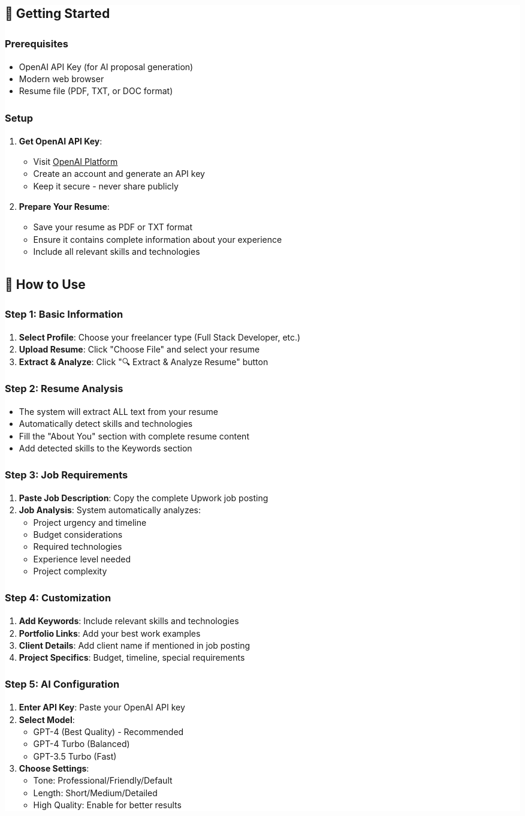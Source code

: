 ## 🚀 Getting Started

### Prerequisites
- OpenAI API Key (for AI proposal generation)
- Modern web browser
- Resume file (PDF, TXT, or DOC format)

### Setup
1. **Get OpenAI API Key**:
   - Visit [OpenAI Platform](https://platform.openai.com/api-keys)
   - Create an account and generate an API key
   - Keep it secure - never share publicly

2. **Prepare Your Resume**:
   - Save your resume as PDF or TXT format
   - Ensure it contains complete information about your experience
   - Include all relevant skills and technologies

## 📝 How to Use

### Step 1: Basic Information
1. **Select Profile**: Choose your freelancer type (Full Stack Developer, etc.)
2. **Upload Resume**: Click "Choose File" and select your resume
3. **Extract & Analyze**: Click "🔍 Extract & Analyze Resume" button

### Step 2: Resume Analysis
- The system will extract ALL text from your resume
- Automatically detect skills and technologies
- Fill the "About You" section with complete resume content
- Add detected skills to the Keywords section

### Step 3: Job Requirements
1. **Paste Job Description**: Copy the complete Upwork job posting
2. **Job Analysis**: System automatically analyzes:
   - Project urgency and timeline
   - Budget considerations
   - Required technologies
   - Experience level needed
   - Project complexity

### Step 4: Customization
1. **Add Keywords**: Include relevant skills and technologies
2. **Portfolio Links**: Add your best work examples
3. **Client Details**: Add client name if mentioned in job posting
4. **Project Specifics**: Budget, timeline, special requirements

### Step 5: AI Configuration
1. **Enter API Key**: Paste your OpenAI API key
2. **Select Model**: 
   - GPT-4 (Best Quality) - Recommended
   - GPT-4 Turbo (Balanced)
   - GPT-3.5 Turbo (Fast)
3. **Choose Settings**:
   - Tone: Professional/Friendly/Default
   - Length: Short/Medium/Detailed
   - High Quality: Enable for better results

